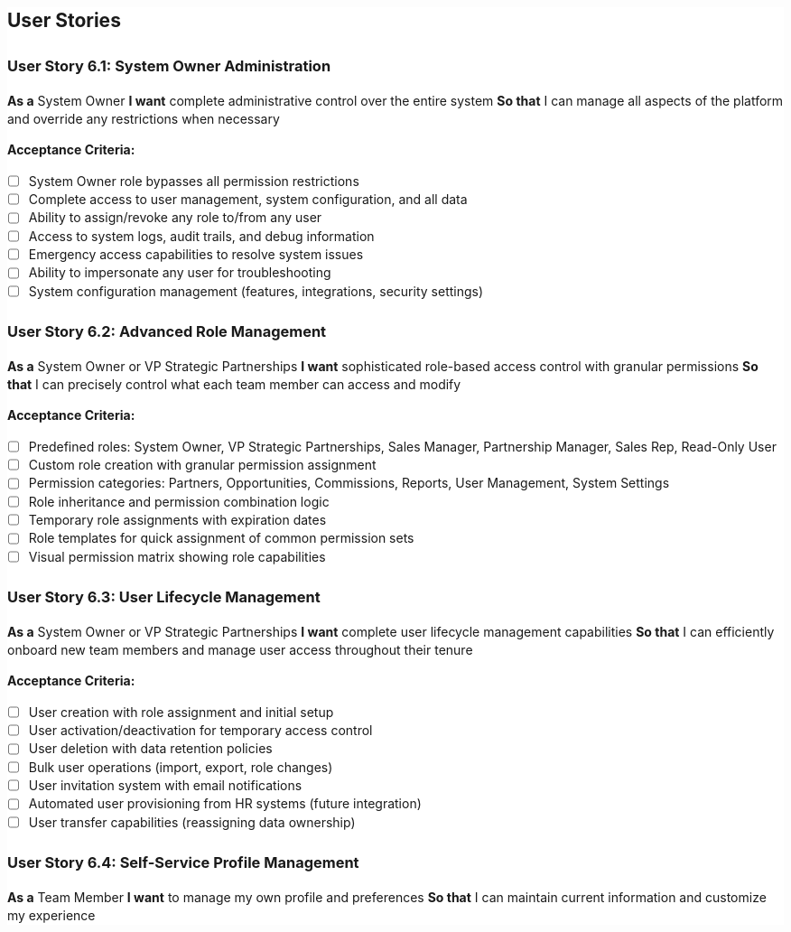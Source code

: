## User Stories

### User Story 6.1: System Owner Administration
**As a** System Owner
**I want** complete administrative control over the entire system
**So that** I can manage all aspects of the platform and override any restrictions when necessary

**Acceptance Criteria:**
- [ ] System Owner role bypasses all permission restrictions
- [ ] Complete access to user management, system configuration, and all data
- [ ] Ability to assign/revoke any role to/from any user
- [ ] Access to system logs, audit trails, and debug information
- [ ] Emergency access capabilities to resolve system issues
- [ ] Ability to impersonate any user for troubleshooting
- [ ] System configuration management (features, integrations, security settings)

### User Story 6.2: Advanced Role Management
**As a** System Owner or VP Strategic Partnerships
**I want** sophisticated role-based access control with granular permissions
**So that** I can precisely control what each team member can access and modify

**Acceptance Criteria:**
- [ ] Predefined roles: System Owner, VP Strategic Partnerships, Sales Manager, Partnership Manager, Sales Rep, Read-Only User
- [ ] Custom role creation with granular permission assignment
- [ ] Permission categories: Partners, Opportunities, Commissions, Reports, User Management, System Settings
- [ ] Role inheritance and permission combination logic
- [ ] Temporary role assignments with expiration dates
- [ ] Role templates for quick assignment of common permission sets
- [ ] Visual permission matrix showing role capabilities

### User Story 6.3: User Lifecycle Management
**As a** System Owner or VP Strategic Partnerships
**I want** complete user lifecycle management capabilities
**So that** I can efficiently onboard new team members and manage user access throughout their tenure

**Acceptance Criteria:**
- [ ] User creation with role assignment and initial setup
- [ ] User activation/deactivation for temporary access control
- [ ] User deletion with data retention policies
- [ ] Bulk user operations (import, export, role changes)
- [ ] User invitation system with email notifications
- [ ] Automated user provisioning from HR systems (future integration)
- [ ] User transfer capabilities (reassigning data ownership)

### User Story 6.4: Self-Service Profile Management
**As a** Team Member
**I want** to manage my own profile and preferences
**So that** I can maintain current information and customize my experience
